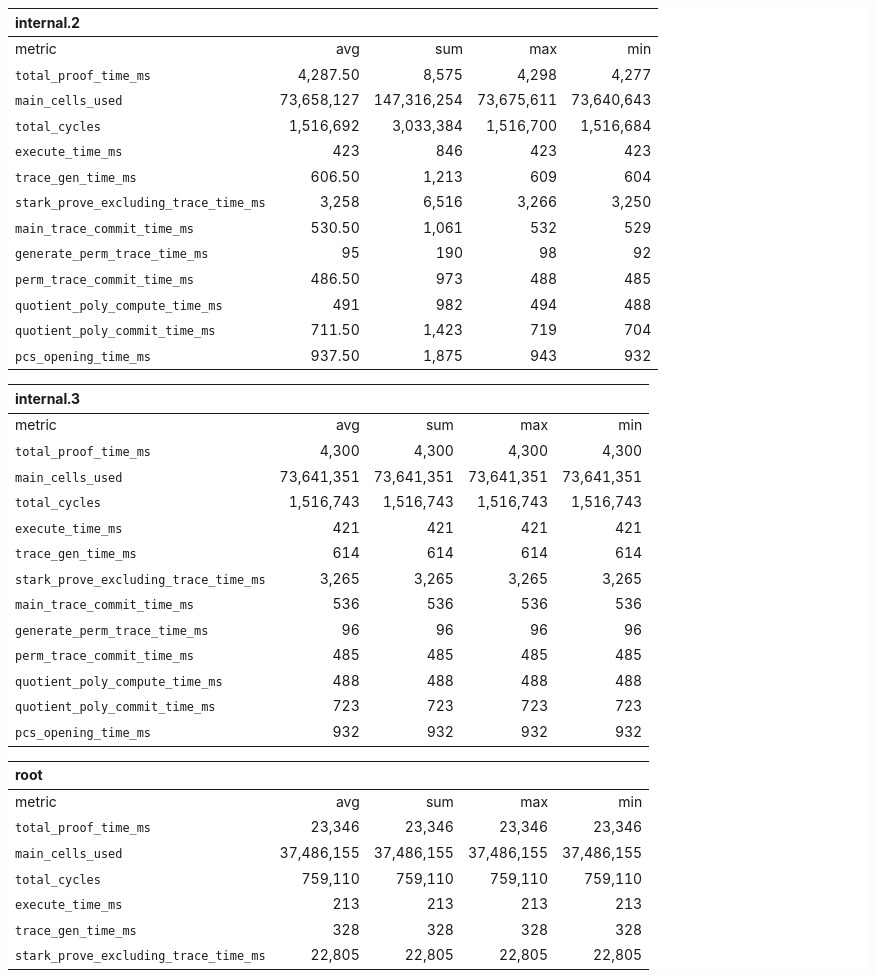 | internal.2 |||||
|:---|---:|---:|---:|---:|
|metric|avg|sum|max|min|
| `total_proof_time_ms ` |  4,287.50 |  8,575 |  4,298 |  4,277 |
| `main_cells_used     ` |  73,658,127 |  147,316,254 |  73,675,611 |  73,640,643 |
| `total_cycles        ` |  1,516,692 |  3,033,384 |  1,516,700 |  1,516,684 |
| `execute_time_ms     ` |  423 |  846 |  423 |  423 |
| `trace_gen_time_ms   ` |  606.50 |  1,213 |  609 |  604 |
| `stark_prove_excluding_trace_time_ms` |  3,258 |  6,516 |  3,266 |  3,250 |
| `main_trace_commit_time_ms` |  530.50 |  1,061 |  532 |  529 |
| `generate_perm_trace_time_ms` |  95 |  190 |  98 |  92 |
| `perm_trace_commit_time_ms` |  486.50 |  973 |  488 |  485 |
| `quotient_poly_compute_time_ms` |  491 |  982 |  494 |  488 |
| `quotient_poly_commit_time_ms` |  711.50 |  1,423 |  719 |  704 |
| `pcs_opening_time_ms ` |  937.50 |  1,875 |  943 |  932 |

| internal.3 |||||
|:---|---:|---:|---:|---:|
|metric|avg|sum|max|min|
| `total_proof_time_ms ` |  4,300 |  4,300 |  4,300 |  4,300 |
| `main_cells_used     ` |  73,641,351 |  73,641,351 |  73,641,351 |  73,641,351 |
| `total_cycles        ` |  1,516,743 |  1,516,743 |  1,516,743 |  1,516,743 |
| `execute_time_ms     ` |  421 |  421 |  421 |  421 |
| `trace_gen_time_ms   ` |  614 |  614 |  614 |  614 |
| `stark_prove_excluding_trace_time_ms` |  3,265 |  3,265 |  3,265 |  3,265 |
| `main_trace_commit_time_ms` |  536 |  536 |  536 |  536 |
| `generate_perm_trace_time_ms` |  96 |  96 |  96 |  96 |
| `perm_trace_commit_time_ms` |  485 |  485 |  485 |  485 |
| `quotient_poly_compute_time_ms` |  488 |  488 |  488 |  488 |
| `quotient_poly_commit_time_ms` |  723 |  723 |  723 |  723 |
| `pcs_opening_time_ms ` |  932 |  932 |  932 |  932 |

| root |||||
|:---|---:|---:|---:|---:|
|metric|avg|sum|max|min|
| `total_proof_time_ms ` |  23,346 |  23,346 |  23,346 |  23,346 |
| `main_cells_used     ` |  37,486,155 |  37,486,155 |  37,486,155 |  37,486,155 |
| `total_cycles        ` |  759,110 |  759,110 |  759,110 |  759,110 |
| `execute_time_ms     ` |  213 |  213 |  213 |  213 |
| `trace_gen_time_ms   ` |  328 |  328 |  328 |  328 |
| `stark_prove_excluding_trace_time_ms` |  22,805 |  22,805 |  22,805 |  22,805 |